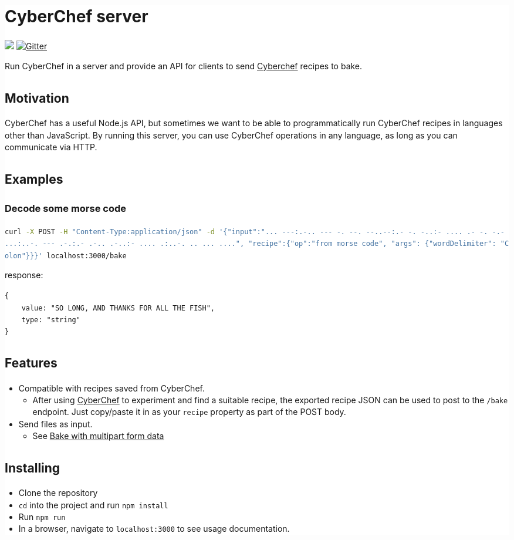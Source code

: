 # CyberChef server

[![](https://img.shields.io/badge/license-Apache%202.0-blue.svg)](https://github.com/gchq/CyberChef-server/blob/master/LICENSE)
[![Gitter](https://badges.gitter.im/gchq/CyberChef.svg)](https://gitter.im/gchq/CyberChef?utm_source=badge&utm_medium=badge&utm_campaign=pr-badge)


Run CyberChef in a server and provide an API for clients to send [Cyberchef](https://gchq.github.io/CyberChef/) recipes to bake.

## Motivation

CyberChef has a useful Node.js API, but sometimes we want to be able to programmatically run CyberChef recipes in languages other than JavaScript. By running this server, you can use CyberChef operations in any language, as long as you can communicate via HTTP.

## Examples

### Decode some morse code
```bash
curl -X POST -H "Content-Type:application/json" -d '{"input":"... ---:.-.. --- -. --. --..--:.- -. -..:- .... .- -. -.- ...:..-. --- .-.:.- .-.. .-..:- .... .:..-. .. ... ....", "recipe":{"op":"from morse code", "args": {"wordDelimiter": "Colon"}}}' localhost:3000/bake
```
response:
```
{
    value: "SO LONG, AND THANKS FOR ALL THE FISH",
    type: "string"
}
```


## Features
- Compatible with recipes saved from CyberChef.
    - After using [CyberChef](https://gchq.github.io/CyberChef/) to experiment and find a suitable recipe, the exported recipe JSON can be used to post to the `/bake` endpoint. Just copy/paste it in as your `recipe` property as part of the POST body.
- Send files as input.
    - See [Bake with multipart form data](#bake-files-with-multipart/form-data)



## Installing
- Clone the repository
- `cd` into the project and run `npm install`
- Run `npm run`
- In a browser, navigate to `localhost:3000` to see usage documentation.

